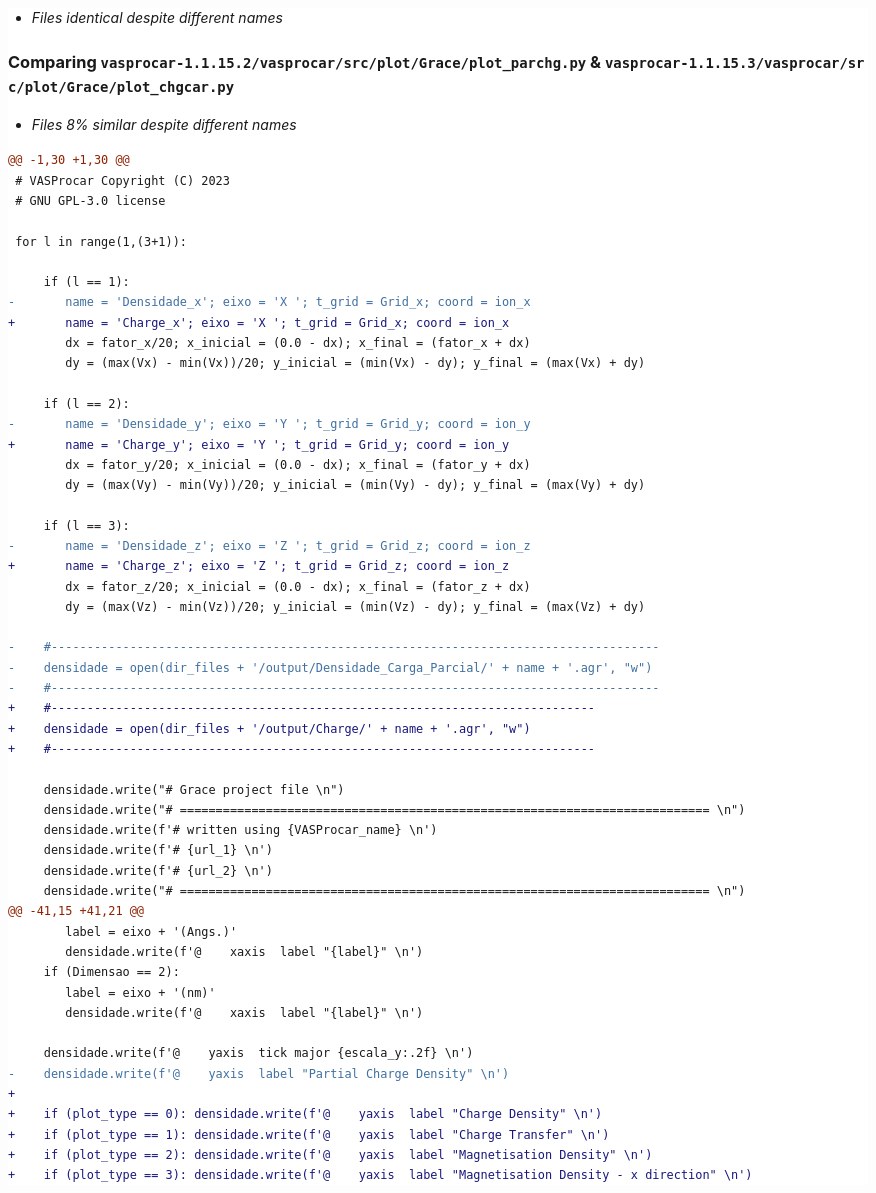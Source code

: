  * *Files identical despite different names*

### Comparing `vasprocar-1.1.15.2/vasprocar/src/plot/Grace/plot_parchg.py` & `vasprocar-1.1.15.3/vasprocar/src/plot/Grace/plot_chgcar.py`

 * *Files 8% similar despite different names*

```diff
@@ -1,30 +1,30 @@
 # VASProcar Copyright (C) 2023
 # GNU GPL-3.0 license
 
 for l in range(1,(3+1)):
 
     if (l == 1):            
-       name = 'Densidade_x'; eixo = 'X '; t_grid = Grid_x; coord = ion_x
+       name = 'Charge_x'; eixo = 'X '; t_grid = Grid_x; coord = ion_x
        dx = fator_x/20; x_inicial = (0.0 - dx); x_final = (fator_x + dx)
        dy = (max(Vx) - min(Vx))/20; y_inicial = (min(Vx) - dy); y_final = (max(Vx) + dy)      
        
     if (l == 2):    
-       name = 'Densidade_y'; eixo = 'Y '; t_grid = Grid_y; coord = ion_y
+       name = 'Charge_y'; eixo = 'Y '; t_grid = Grid_y; coord = ion_y
        dx = fator_y/20; x_inicial = (0.0 - dx); x_final = (fator_y + dx)
        dy = (max(Vy) - min(Vy))/20; y_inicial = (min(Vy) - dy); y_final = (max(Vy) + dy)
        
     if (l == 3):    
-       name = 'Densidade_z'; eixo = 'Z '; t_grid = Grid_z; coord = ion_z
+       name = 'Charge_z'; eixo = 'Z '; t_grid = Grid_z; coord = ion_z
        dx = fator_z/20; x_inicial = (0.0 - dx); x_final = (fator_z + dx)
        dy = (max(Vz) - min(Vz))/20; y_inicial = (min(Vz) - dy); y_final = (max(Vz) + dy)
 
-    #-------------------------------------------------------------------------------------
-    densidade = open(dir_files + '/output/Densidade_Carga_Parcial/' + name + '.agr', "w")
-    #-------------------------------------------------------------------------------------
+    #----------------------------------------------------------------------------
+    densidade = open(dir_files + '/output/Charge/' + name + '.agr', "w")
+    #----------------------------------------------------------------------------
 
     densidade.write("# Grace project file \n")
     densidade.write("# ========================================================================== \n")
     densidade.write(f'# written using {VASProcar_name} \n')
     densidade.write(f'# {url_1} \n')
     densidade.write(f'# {url_2} \n') 
     densidade.write("# ========================================================================== \n")
@@ -41,15 +41,21 @@
        label = eixo + '(Angs.)'
        densidade.write(f'@    xaxis  label "{label}" \n') 
     if (Dimensao == 2):
        label = eixo + '(nm)'
        densidade.write(f'@    xaxis  label "{label}" \n') 
  
     densidade.write(f'@    yaxis  tick major {escala_y:.2f} \n')
-    densidade.write(f'@    yaxis  label "Partial Charge Density" \n')
+
+    if (plot_type == 0): densidade.write(f'@    yaxis  label "Charge Density" \n')
+    if (plot_type == 1): densidade.write(f'@    yaxis  label "Charge Transfer" \n')
+    if (plot_type == 2): densidade.write(f'@    yaxis  label "Magnetisation Density" \n')
+    if (plot_type == 3): densidade.write(f'@    yaxis  label "Magnetisation Density - x direction" \n')
```